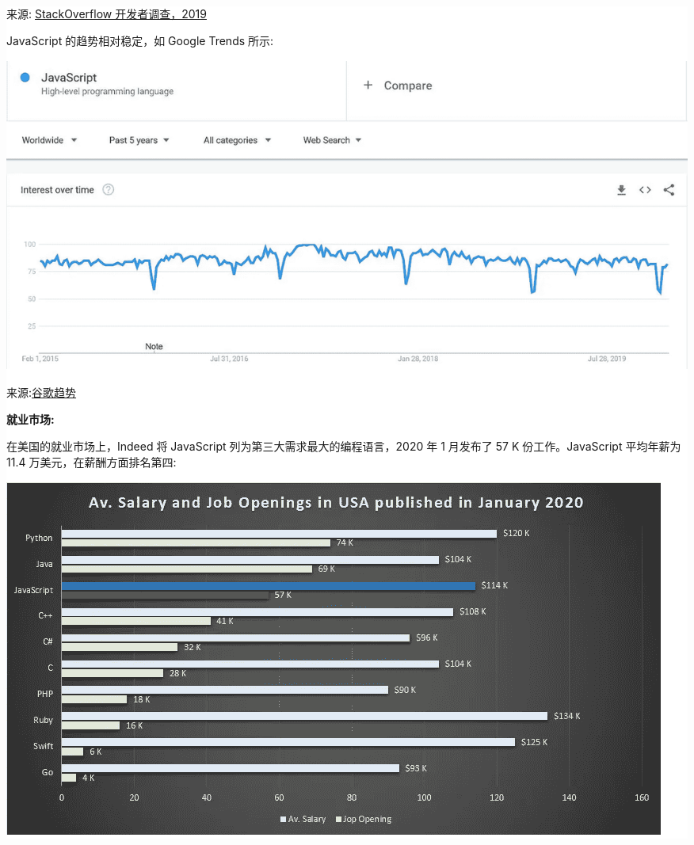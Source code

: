 来源: [StackOverflow 开发者调查，2019](https://insights.stackoverflow.com/survey/2019)

JavaScript 的趋势相对稳定，如 Google Trends 所示:

![](img/719e71394406cd29eb0e5921a9c35800.png)

来源:[谷歌趋势](https://trends.google.com)

**就业市场:**

在美国的就业市场上，Indeed 将 JavaScript 列为第三大需求最大的编程语言，2020 年 1 月发布了 57 K 份工作。JavaScript 平均年薪为 11.4 万美元，在薪酬方面排名第四:

![](img/79af69832373291251501269e6ba22b4.png)
